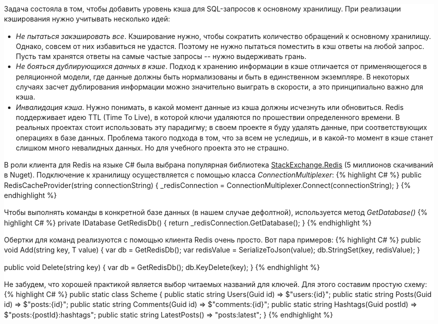 Задача состояла в том, чтобы добавить уровень кэша для SQL-запросов к основному хранилищу. При реализации кэширования нужно учитывать несколько идей:

- *Не пытаться закэшировать все*. Кэширование нужно, чтобы сократить количество обращений к основному хранилищу. Однако, совсем от них избавиться не удастся. Поэтому не нужно пытаться поместить в кэш ответы на любой запрос. Пусть там хранятся ответы на самые частые запросы -- нужно выдерживать грань.
- *Не бояться дублирующихся данных в кэше*. Подход к хранению информации в кэше отличается от применяющегося в реляционной модели, где данные должны быть нормализованы и быть в единственном экземпляре. В некоторых случаях засчет дублирования информации можно значительно выиграть в скорости, а это принципиально важно для кэша.
- *Инвалидация кэша*. Нужно понимать, в какой момент данные из кэша должны исчезнуть или обновиться. Redis поддерживает идею TTL (Time To Live), в которой ключи удаляются по прошествии определенного времени. В реальных проектах стоит использовать эту парадигму; в своем проекте я буду удалять данные, при соответствующих операциях в базе данных. Проблема такого подхода в том, что за всем не уследишь, и в какой-то момент в кэше станет слишком много невалидных данных. Но для учебного проекта это не страшно.

В роли клиента для Redis на языке C# была выбрана популярная библиотека [StackExchange.Redis](https://github.com/StackExchange/StackExchange.Redis) (5 миллионов скачиваний в Nuget). Подключение к хранилищу осуществляется с помощью класса *ConnectionMultiplexer*:
{% highlight C#  %}
public RedisCacheProvider(string connectionString)
{
    _redisConnection = ConnectionMultiplexer.Connect(connectionString);
}
{% endhighlight %}

Чтобы выполнять команды в конкретной базе данных (в нашем случае дефолтной), используется метод *GetDatabase()*
{% highlight C#  %}
private IDatabase GetRedisDb()
{
    return _redisConnection.GetDatabase();
}
{% endhighlight %}

Обертки для команд реализуются с помощью клиента Redis очень просто. Вот пара примеров:
{% highlight C#  %}
public void Add<T>(string key, T value)
{
    var db = GetRedisDb();
    var redisValue = SerializeToJson(value);
    db.StringSet(key, redisValue);
}

public void Delete(string key)
{
    var db = GetRedisDb();
    db.KeyDelete(key);
}
{% endhighlight %}

Не забудем, что хорошей практикой является выбор читаемых названий для ключей. Для этого составим простую схему:
{% highlight C#  %}
public static class Scheme
{
    public static string Users(Guid id) => $"users:{id}";
    public static string Posts(Guid id) => $"posts:{id}";
    public static string Comments(Guid id) => $"comments:{id}";
    public static string Hashtags(Guid postId) => $"posts:{postId}:hashtags";
    public static string LatestPosts() => "posts:latest";
}
{% endhighlight %}
